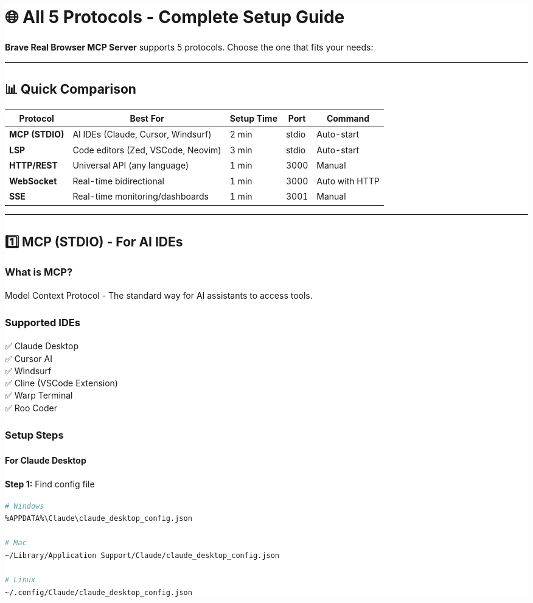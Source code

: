 # 🌐 All 5 Protocols - Complete Setup Guide

**Brave Real Browser MCP Server** supports 5 protocols. Choose the one that fits your needs:

---

## 📊 Quick Comparison

| Protocol | Best For | Setup Time | Port | Command |
|----------|----------|------------|------|---------|
| **MCP (STDIO)** | AI IDEs (Claude, Cursor, Windsurf) | 2 min | stdio | Auto-start |
| **LSP** | Code editors (Zed, VSCode, Neovim) | 3 min | stdio | Auto-start |
| **HTTP/REST** | Universal API (any language) | 1 min | 3000 | Manual |
| **WebSocket** | Real-time bidirectional | 1 min | 3000 | Auto with HTTP |
| **SSE** | Real-time monitoring/dashboards | 1 min | 3001 | Manual |

---

## 1️⃣ MCP (STDIO) - For AI IDEs

### What is MCP?
Model Context Protocol - The standard way for AI assistants to access tools.

### Supported IDEs
✅ Claude Desktop  
✅ Cursor AI  
✅ Windsurf  
✅ Cline (VSCode Extension)  
✅ Warp Terminal  
✅ Roo Coder

### Setup Steps

#### For Claude Desktop

**Step 1:** Find config file
```bash
# Windows
%APPDATA%\Claude\claude_desktop_config.json

# Mac
~/Library/Application Support/Claude/claude_desktop_config.json

# Linux
~/.config/Claude/claude_desktop_config.json
```
